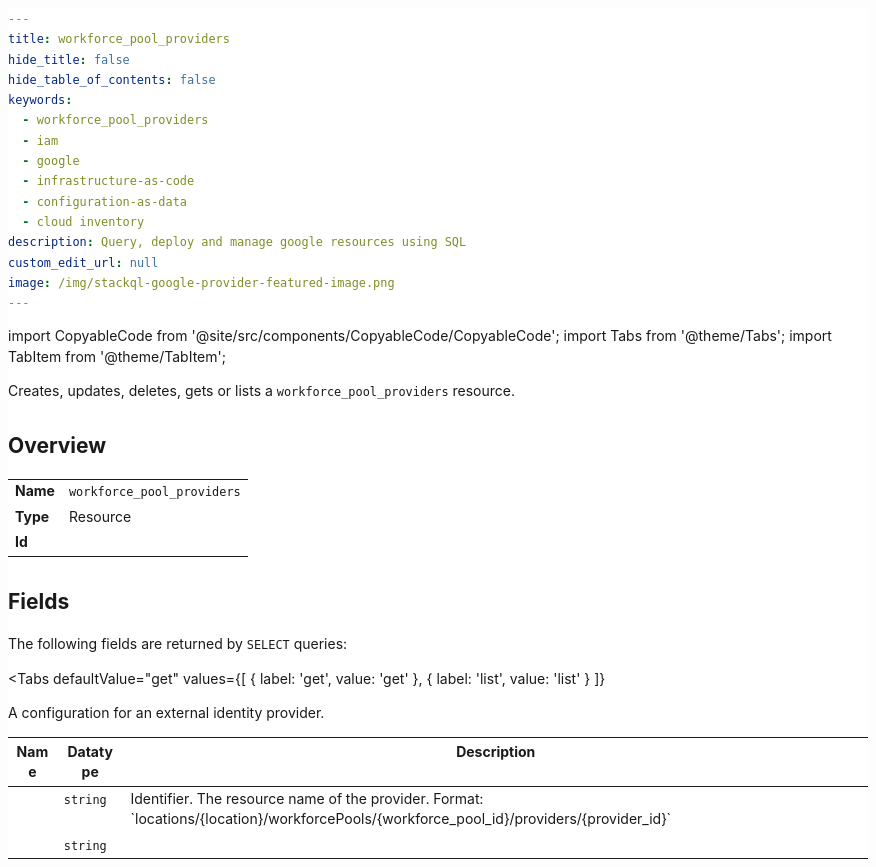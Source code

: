 ```yaml
--- 
title: workforce_pool_providers
hide_title: false
hide_table_of_contents: false
keywords:
  - workforce_pool_providers
  - iam
  - google
  - infrastructure-as-code
  - configuration-as-data
  - cloud inventory
description: Query, deploy and manage google resources using SQL
custom_edit_url: null
image: /img/stackql-google-provider-featured-image.png
---
```


import CopyableCode from '@site/src/components/CopyableCode/CopyableCode';
import Tabs from '@theme/Tabs';
import TabItem from '@theme/TabItem';

Creates, updates, deletes, gets or lists a <code>workforce_pool_providers</code> resource.

## Overview
<table><tbody>
<tr><td><b>Name</b></td><td><code>workforce_pool_providers</code></td></tr>
<tr><td><b>Type</b></td><td>Resource</td></tr>
<tr><td><b>Id</b></td><td><CopyableCode code="google.iam.workforce_pool_providers" /></td></tr>
</tbody></table>

## Fields

The following fields are returned by `SELECT` queries:

<Tabs
    defaultValue="get"
    values={[
        { label: 'get', value: 'get' },
        { label: 'list', value: 'list' }
    ]}
>
<TabItem value="get">

A configuration for an external identity provider.

<table>
<thead>
    <tr>
    <th>Name</th>
    <th>Datatype</th>
    <th>Description</th>
    </tr>
</thead>
<tbody>
<tr>
    <td><CopyableCode code="name" /></td>
    <td><code>string</code></td>
    <td>Identifier. The resource name of the provider. Format: `locations/&#123;location&#125;/workforcePools/&#123;workforce_pool_id&#125;/providers/&#123;provider_id&#125;`</td>
</tr>
<tr>
    <td><CopyableCode code="attributeCondition" /></td>
    <td><code>string</code></td>